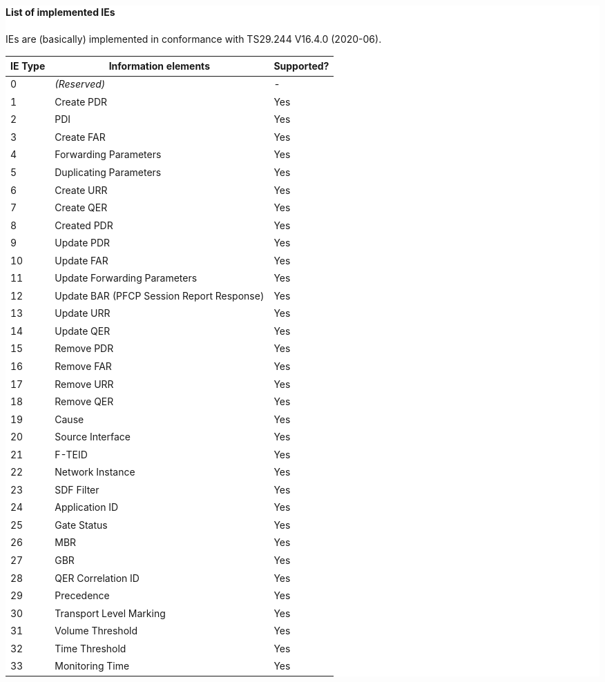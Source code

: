 #### List of implemented IEs

IEs are (basically) implemented in conformance with TS29.244 V16.4.0 (2020-06).

| IE Type        | Information elements                                                       | Supported? |
|----------------|----------------------------------------------------------------------------|------------|
| 0              | _(Reserved)_                                                               | -          |
| 1              | Create PDR                                                                 | Yes        |
| 2              | PDI                                                                        | Yes        |
| 3              | Create FAR                                                                 | Yes        |
| 4              | Forwarding Parameters                                                      | Yes        |
| 5              | Duplicating Parameters                                                     | Yes        |
| 6              | Create URR                                                                 | Yes        |
| 7              | Create QER                                                                 | Yes        |
| 8              | Created PDR                                                                | Yes        |
| 9              | Update PDR                                                                 | Yes        |
| 10             | Update FAR                                                                 | Yes        |
| 11             | Update Forwarding Parameters                                               | Yes        |
| 12             | Update BAR (PFCP Session Report Response)                                  | Yes        |
| 13             | Update URR                                                                 | Yes        |
| 14             | Update QER                                                                 | Yes        |
| 15             | Remove PDR                                                                 | Yes        |
| 16             | Remove FAR                                                                 | Yes        |
| 17             | Remove URR                                                                 | Yes        |
| 18             | Remove QER                                                                 | Yes        |
| 19             | Cause                                                                      | Yes        |
| 20             | Source Interface                                                           | Yes        |
| 21             | F-TEID                                                                     | Yes        |
| 22             | Network Instance                                                           | Yes        |
| 23             | SDF Filter                                                                 | Yes        |
| 24             | Application ID                                                             | Yes        |
| 25             | Gate Status                                                                | Yes        |
| 26             | MBR                                                                        | Yes        |
| 27             | GBR                                                                        | Yes        |
| 28             | QER Correlation ID                                                         | Yes        |
| 29             | Precedence                                                                 | Yes        |
| 30             | Transport Level Marking                                                    | Yes        |
| 31             | Volume Threshold                                                           | Yes        |
| 32             | Time Threshold                                                             | Yes        |
| 33             | Monitoring Time                                                            | Yes        |